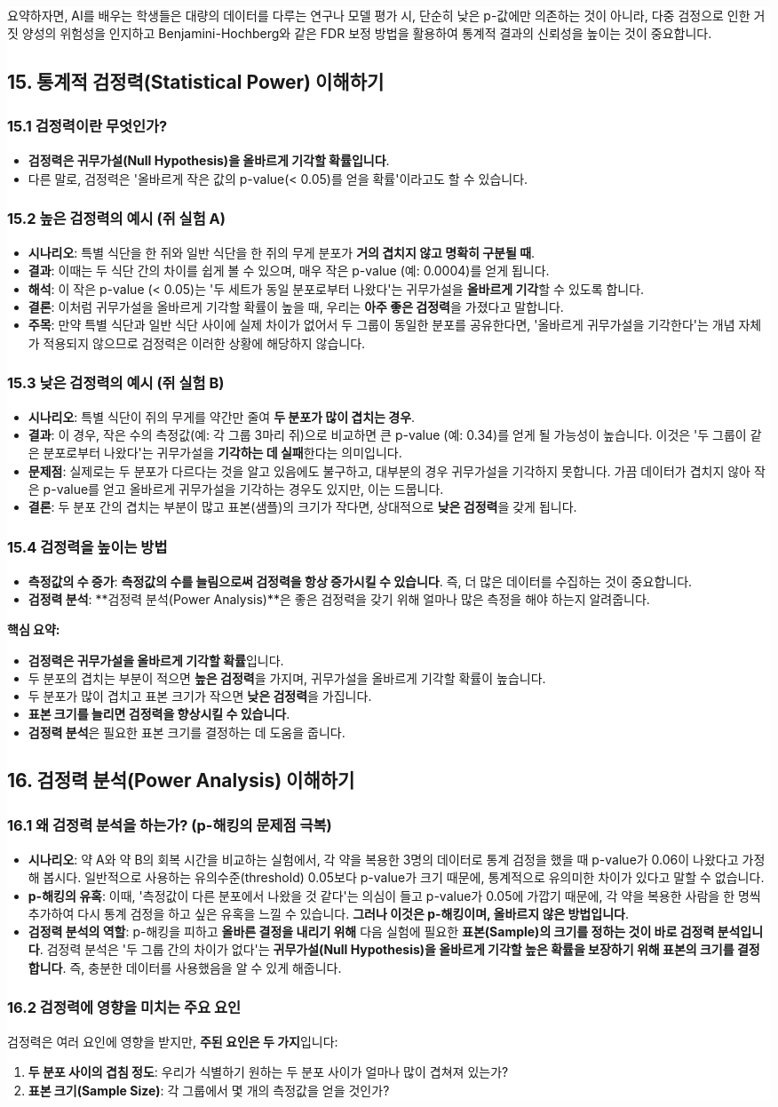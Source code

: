 요약하자면, AI를 배우는 학생들은 대량의 데이터를 다루는 연구나 모델 평가 시, 단순히 낮은 p-값에만 의존하는 것이 아니라, 다중 검정으로 인한 거짓 양성의 위험성을 인지하고 Benjamini-Hochberg와 같은 FDR 보정 방법을 활용하여 통계적 결과의 신뢰성을 높이는 것이 중요합니다.

## 15. 통계적 검정력(Statistical Power) 이해하기

### **15.1 검정력이란 무엇인가?**
*   **검정력은 귀무가설(Null Hypothesis)을 올바르게 기각할 확률입니다**.
*   다른 말로, 검정력은 '올바르게 작은 값의 p-value(< 0.05)를 얻을 확률'이라고도 할 수 있습니다.

### **15.2 높은 검정력의 예시 (쥐 실험 A)**
*   **시나리오**: 특별 식단을 한 쥐와 일반 식단을 한 쥐의 무게 분포가 **거의 겹치지 않고 명확히 구분될 때**.
*   **결과**: 이때는 두 식단 간의 차이를 쉽게 볼 수 있으며, 매우 작은 p-value (예: 0.0004)를 얻게 됩니다.
*   **해석**: 이 작은 p-value (< 0.05)는 '두 세트가 동일 분포로부터 나왔다'는 귀무가설을 **올바르게 기각**할 수 있도록 합니다.
*   **결론**: 이처럼 귀무가설을 올바르게 기각할 확률이 높을 때, 우리는 **아주 좋은 검정력**을 가졌다고 말합니다.
*   **주목**: 만약 특별 식단과 일반 식단 사이에 실제 차이가 없어서 두 그룹이 동일한 분포를 공유한다면, '올바르게 귀무가설을 기각한다'는 개념 자체가 적용되지 않으므로 검정력은 이러한 상황에 해당하지 않습니다.

### **15.3 낮은 검정력의 예시 (쥐 실험 B)**
*   **시나리오**: 특별 식단이 쥐의 무게를 약간만 줄여 **두 분포가 많이 겹치는 경우**.
*   **결과**: 이 경우, 작은 수의 측정값(예: 각 그룹 3마리 쥐)으로 비교하면 큰 p-value (예: 0.34)를 얻게 될 가능성이 높습니다. 이것은 '두 그룹이 같은 분포로부터 나왔다'는 귀무가설을 **기각하는 데 실패**한다는 의미입니다.
*   **문제점**: 실제로는 두 분포가 다르다는 것을 알고 있음에도 불구하고, 대부분의 경우 귀무가설을 기각하지 못합니다. 가끔 데이터가 겹치지 않아 작은 p-value를 얻고 올바르게 귀무가설을 기각하는 경우도 있지만, 이는 드뭅니다.
*   **결론**: 두 분포 간의 겹치는 부분이 많고 표본(샘플)의 크기가 작다면, 상대적으로 **낮은 검정력**을 갖게 됩니다.

### **15.4 검정력을 높이는 방법**
*   **측정값의 수 증가**: **측정값의 수를 늘림으로써 검정력을 항상 증가시킬 수 있습니다**. 즉, 더 많은 데이터를 수집하는 것이 중요합니다.
*   **검정력 분석**: **검정력 분석(Power Analysis)**은 좋은 검정력을 갖기 위해 얼마나 많은 측정을 해야 하는지 알려줍니다.

**핵심 요약:**
*   **검정력은 귀무가설을 올바르게 기각할 확률**입니다.
*   두 분포의 겹치는 부분이 적으면 **높은 검정력**을 가지며, 귀무가설을 올바르게 기각할 확률이 높습니다.
*   두 분포가 많이 겹치고 표본 크기가 작으면 **낮은 검정력**을 가집니다.
*   **표본 크기를 늘리면 검정력을 향상시킬 수 있습니다**.
*   **검정력 분석**은 필요한 표본 크기를 결정하는 데 도움을 줍니다.

## 16. 검정력 분석(Power Analysis) 이해하기

### **16.1 왜 검정력 분석을 하는가? (p-해킹의 문제점 극복)**
*   **시나리오**: 약 A와 약 B의 회복 시간을 비교하는 실험에서, 각 약을 복용한 3명의 데이터로 통계 검정을 했을 때 p-value가 0.06이 나왔다고 가정해 봅시다. 일반적으로 사용하는 유의수준(threshold) 0.05보다 p-value가 크기 때문에, 통계적으로 유의미한 차이가 있다고 말할 수 없습니다.
*   **p-해킹의 유혹**: 이때, '측정값이 다른 분포에서 나왔을 것 같다'는 의심이 들고 p-value가 0.05에 가깝기 때문에, 각 약을 복용한 사람을 한 명씩 추가하여 다시 통계 검정을 하고 싶은 유혹을 느낄 수 있습니다. **그러나 이것은 p-해킹이며, 올바르지 않은 방법입니다**.
*   **검정력 분석의 역할**: p-해킹을 피하고 **올바른 결정을 내리기 위해** 다음 실험에 필요한 **표본(Sample)의 크기를 정하는 것이 바로 검정력 분석입니다**. 검정력 분석은 '두 그룹 간의 차이가 없다'는 **귀무가설(Null Hypothesis)을 올바르게 기각할 높은 확률을 보장하기 위해 표본의 크기를 결정합니다**. 즉, 충분한 데이터를 사용했음을 알 수 있게 해줍니다.

### **16.2 검정력에 영향을 미치는 주요 요인**
검정력은 여러 요인에 영향을 받지만, **주된 요인은 두 가지**입니다:
1.  **두 분포 사이의 겹침 정도**: 우리가 식별하기 원하는 두 분포 사이가 얼마나 많이 겹쳐져 있는가?
2.  **표본 크기(Sample Size)**: 각 그룹에서 몇 개의 측정값을 얻을 것인가?
